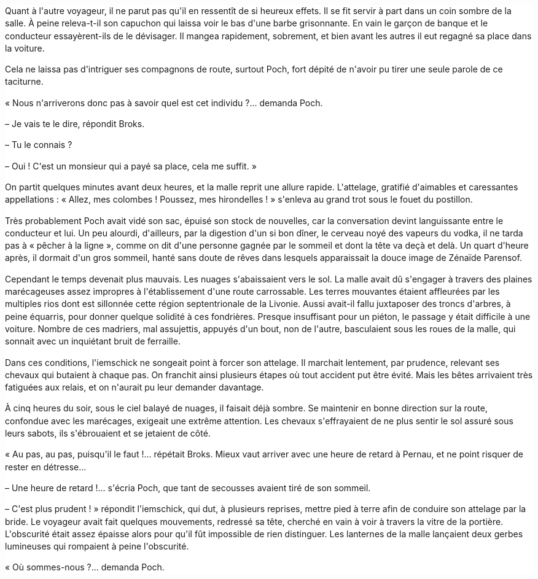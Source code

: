 Quant à l'autre voyageur, il ne parut pas qu'il en ressentît de si heureux effets. Il se fit servir à part dans un coin sombre de la salle. À peine releva-t-il son capuchon qui laissa voir le bas d'une barbe grisonnante. En vain le garçon de banque et le conducteur essayèrent-ils de le dévisager. Il mangea rapidement, sobrement, et bien avant les autres il eut regagné sa place dans la voiture.

Cela ne laissa pas d'intriguer ses compagnons de route, surtout Poch, fort dépité de n'avoir pu tirer une seule parole de ce taciturne.

« Nous n'arriverons donc pas à savoir quel est cet individu ?... demanda Poch.

– Je vais te le dire, répondit Broks.

– Tu le connais ?

– Oui ! C'est un monsieur qui a payé sa place, cela me suffit. »

On partit quelques minutes avant deux heures, et la malle reprit une allure rapide. L'attelage, gratifié d'aimables et caressantes appellations : « Allez, mes colombes ! Poussez, mes hirondelles ! » s'enleva au grand trot sous le fouet du postillon.

Très probablement Poch avait vidé son sac, épuisé son stock de nouvelles, car la conversation devint languissante entre le conducteur et lui. Un peu alourdi, d'ailleurs, par la digestion d'un si bon dîner, le cerveau noyé des vapeurs du vodka, il ne tarda pas à « pêcher à la ligne », comme on dit d'une personne gagnée par le sommeil et dont la tête va deçà et delà. Un quart d'heure après, il dormait d'un gros sommeil, hanté sans doute de rêves dans lesquels apparaissait la douce image de Zénaïde Parensof.

Cependant le temps devenait plus mauvais. Les nuages s'abaissaient vers le sol. La malle avait dû s'engager à travers des plaines marécageuses assez impropres à l'établissement d'une route carrossable. Les terres mouvantes étaient affleurées par les multiples rios dont est sillonnée cette région septentrionale de la Livonie. Aussi avait-il fallu juxtaposer des troncs d'arbres, à peine équarris, pour donner quelque solidité à ces fondrières. Presque insuffisant pour un piéton, le passage y était difficile à une voiture. Nombre de ces madriers, mal assujettis, appuyés d'un bout, non de l'autre, basculaient sous les roues de la malle, qui sonnait avec un inquiétant bruit de ferraille.

Dans ces conditions, l'iemschick ne songeait point à forcer son attelage. Il marchait lentement, par prudence, relevant ses chevaux qui butaient à chaque pas. On franchit ainsi plusieurs étapes où tout accident put être évité. Mais les bêtes arrivaient très fatiguées aux relais, et on n'aurait pu leur demander davantage.

À cinq heures du soir, sous le ciel balayé de nuages, il faisait déjà sombre. Se maintenir en bonne direction sur la route, confondue avec les marécages, exigeait une extrême attention. Les chevaux s'effrayaient de ne plus sentir le sol assuré sous leurs sabots, ils s'ébrouaient et se jetaient de côté.

« Au pas, au pas, puisqu'il le faut !... répétait Broks. Mieux vaut arriver avec une heure de retard à Pernau, et ne point risquer de rester en détresse...

– Une heure de retard !... s'écria Poch, que tant de secousses avaient tiré de son sommeil.

– C'est plus prudent ! » répondit l'iemschick, qui dut, à plusieurs reprises, mettre pied à terre afin de conduire son attelage par la bride. Le voyageur avait fait quelques mouvements, redressé sa tête, cherché en vain à voir à travers la vitre de la portière. L'obscurité était assez épaisse alors pour qu'il fût impossible de rien distinguer. Les lanternes de la malle lançaient deux gerbes lumineuses qui rompaient à peine l'obscurité.

« Où sommes-nous ?... demanda Poch.
